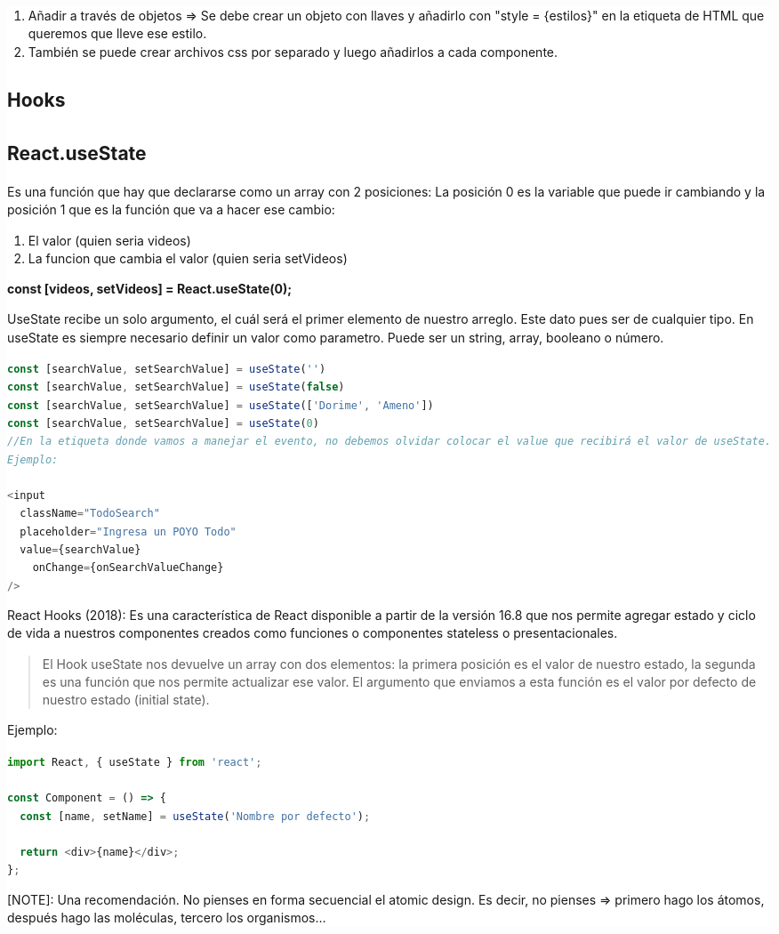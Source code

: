 1. Añadir a través de objetos => Se debe crear un objeto con llaves y añadirlo con "style = {estilos}" en la etiqueta de HTML que queremos que lleve ese estilo.
2. También se puede crear archivos css por separado y luego añadirlos a cada componente.

## Hooks

## React.useState

Es una función que hay que declararse como un array con 2 posiciones: La posición 0 es la variable que puede ir cambiando y la posición 1 que es la función que va a hacer ese cambio:

1. El valor (quien seria videos)
2. La funcion que cambia el valor (quien seria setVideos)

**const [videos, setVideos] = React.useState(0);**

UseState recibe un solo argumento, el cuál será el primer elemento de nuestro arreglo. Este dato pues ser de cualquier tipo.
En useState es siempre necesario definir un valor como parametro. Puede ser un string, array, booleano o número.

```js
const [searchValue, setSearchValue] = useState('')
const [searchValue, setSearchValue] = useState(false)
const [searchValue, setSearchValue] = useState(['Dorime', 'Ameno'])
const [searchValue, setSearchValue] = useState(0)
//En la etiqueta donde vamos a manejar el evento, no debemos olvidar colocar el value que recibirá el valor de useState. Ejemplo:

<input
  className="TodoSearch"
  placeholder="Ingresa un POYO Todo"
  value={searchValue}
	onChange={onSearchValueChange}
/>
```

React Hooks (2018): Es una característica de React disponible a partir de la versión 16.8 que nos permite agregar estado y ciclo de vida a nuestros componentes creados como funciones o componentes stateless o presentacionales.

> El Hook useState nos devuelve un array con dos elementos: la primera posición es el valor de nuestro estado, la segunda es una función que nos permite actualizar ese valor.
> El argumento que enviamos a esta función es el valor por defecto de nuestro estado (initial state).

Ejemplo:

```js
import React, { useState } from 'react';

const Component = () => {
  const [name, setName] = useState('Nombre por defecto');

  return <div>{name}</div>;
};
```


[NOTE]: Una recomendación. No pienses en forma secuencial el atomic design. Es decir, no pienses ⇒ primero hago los átomos, después hago las moléculas, tercero los organismos…